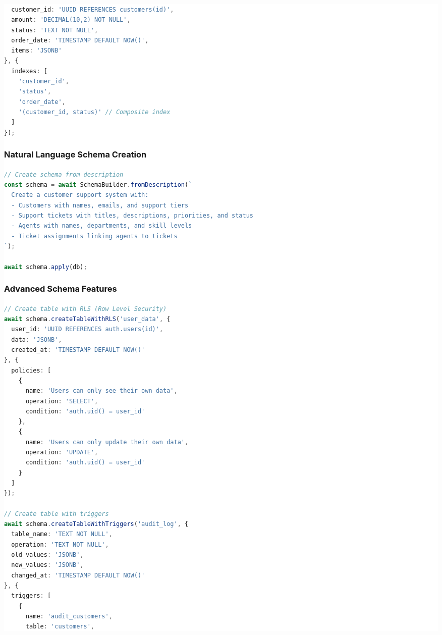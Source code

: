 ```typescript
  customer_id: 'UUID REFERENCES customers(id)',
  amount: 'DECIMAL(10,2) NOT NULL',
  status: 'TEXT NOT NULL',
  order_date: 'TIMESTAMP DEFAULT NOW()',
  items: 'JSONB'
}, {
  indexes: [
    'customer_id',
    'status', 
    'order_date',
    '(customer_id, status)' // Composite index
  ]
});
```

### Natural Language Schema Creation
```typescript
// Create schema from description
const schema = await SchemaBuilder.fromDescription(`
  Create a customer support system with:
  - Customers with names, emails, and support tiers
  - Support tickets with titles, descriptions, priorities, and status
  - Agents with names, departments, and skill levels
  - Ticket assignments linking agents to tickets
`);

await schema.apply(db);
```

### Advanced Schema Features
```typescript
// Create table with RLS (Row Level Security)
await schema.createTableWithRLS('user_data', {
  user_id: 'UUID REFERENCES auth.users(id)',
  data: 'JSONB',
  created_at: 'TIMESTAMP DEFAULT NOW()'
}, {
  policies: [
    {
      name: 'Users can only see their own data',
      operation: 'SELECT',
      condition: 'auth.uid() = user_id'
    },
    {
      name: 'Users can only update their own data',
      operation: 'UPDATE', 
      condition: 'auth.uid() = user_id'
    }
  ]
});

// Create table with triggers
await schema.createTableWithTriggers('audit_log', {
  table_name: 'TEXT NOT NULL',
  operation: 'TEXT NOT NULL',
  old_values: 'JSONB',
  new_values: 'JSONB',
  changed_at: 'TIMESTAMP DEFAULT NOW()'
}, {
  triggers: [
    {
      name: 'audit_customers',
      table: 'customers',
```